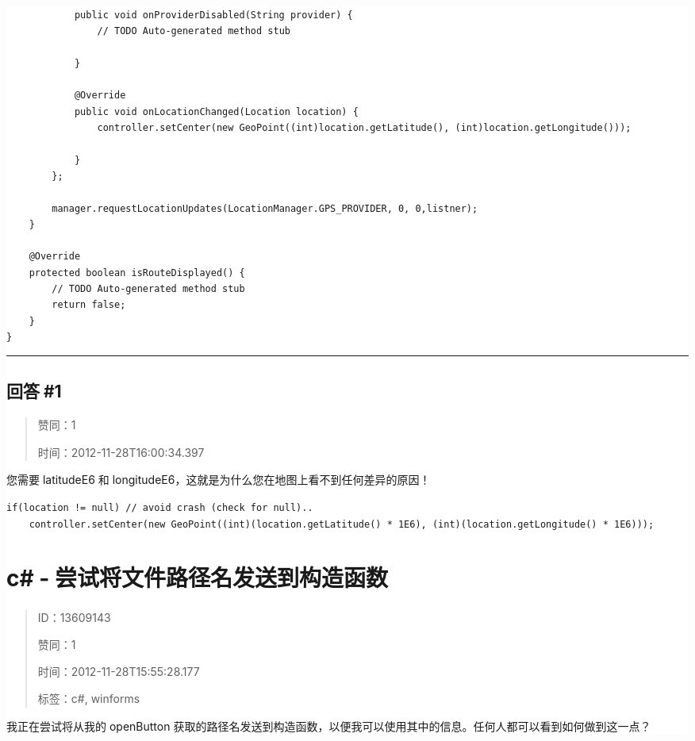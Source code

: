 ```
            public void onProviderDisabled(String provider) {
                // TODO Auto-generated method stub

            }

            @Override
            public void onLocationChanged(Location location) {
                controller.setCenter(new GeoPoint((int)location.getLatitude(), (int)location.getLongitude()));

            }
        };

        manager.requestLocationUpdates(LocationManager.GPS_PROVIDER, 0, 0,listner);
    }

    @Override
    protected boolean isRouteDisplayed() {
        // TODO Auto-generated method stub
        return false;
    }
} 
```

* * *

## 回答 #1

> 赞同：1
> 
> 时间：2012-11-28T16:00:34.397

您需要 latitudeE6 和 longitudeE6，这就是为什么您在地图上看不到任何差异的原因！

```
if(location != null) // avoid crash (check for null)..
    controller.setCenter(new GeoPoint((int)(location.getLatitude() * 1E6), (int)(location.getLongitude() * 1E6))); 
```

# c# - 尝试将文件路径名发送到构造函数

> ID：13609143
> 
> 赞同：1
> 
> 时间：2012-11-28T15:55:28.177
> 
> 标签：c#, winforms

我正在尝试将从我的 openButton 获取的路径名发送到构造函数，以便我可以使用其中的信息。任何人都可以看到如何做到这一点？
